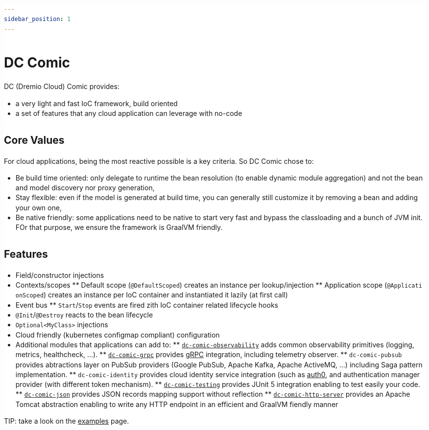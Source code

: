 ```yaml
---
sidebar_position: 1
---
```


# DC Comic

DC (Dremio Cloud) Comic provides:

* a very light and fast IoC framework, build oriented
* a set of features that any cloud application can leverage with no-code

## Core Values

For cloud applications, being the most reactive possible is a key criteria. So DC Comic chose to:

* Be build time oriented: only delegate to runtime the bean resolution (to enable dynamic module aggregation) and not the bean and model discovery nor proxy generation,
* Stay flexible: even if the model is generated at build time, you can generally still customize it by removing a bean and adding your own one,
* Be native friendly: some applications need to be native to start very fast and bypass the classloading and a bunch of JVM init. FOr that purpose, we ensure the framework is GraalVM friendly.

## Features

* Field/constructor injections
* Contexts/scopes
** Default scope (`@DefaultScoped`) creates an instance per lookup/injection
** Application scope (`@ApplicationScoped`) creates an instance per IoC container and instantiated it lazily (at first call)
* Event bus
** `Start`/`Stop` events are fired zith IoC container related lifecycle hooks
* `@Init`/`@Destroy` reacts to the bean lifecycle
* `Optional<MyClass>` injections
* Cloud friendly (kubernetes configmap compliant) configuration
* Additional modules that applications can add to:
** [`dc-comic-observability`](observability) adds common observability primitives (logging, metrics, healthcheck, ...).
** [`dc-comic-grpc`](grpc) provides [gRPC](https://grpc.io/) integration, including telemetry observer.
** `dc-comic-pubsub` provides abtractions layer on PubSub providers (Google PubSub, Apache Kafka, Apache ActiveMQ, ...) including Saga pattern implementation.
** `dc-comic-identity` provides cloud identity service integration (such as [auth0](https://auth0.com/), and authentication manager provider (with different token mechanism). 
** [`dc-comic-testing`](testing) provides JUnit 5 integration enabling to test easily your code.
** [`dc-comic-json`](json) provides JSON records mapping support without reflection
** [`dc-comic-http-server`](http-server) provides an Apache Tomcat abstraction enabling to write any HTTP endpoint in an efficient and GraalVM fiendly manner

TIP: take a look on the [examples](examples) page.
